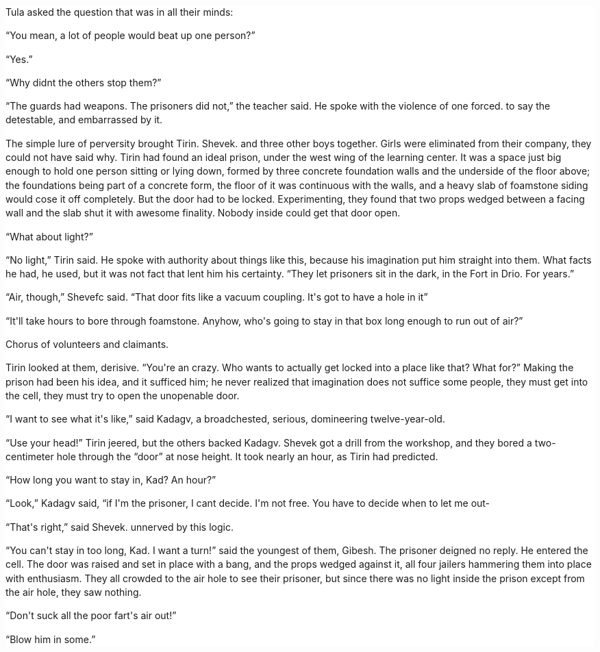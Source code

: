 Tula asked the question that was in all their minds:

“You mean, a lot of people would beat up one person?”

“Yes.”

“Why didnt the others stop them?”

“The guards had weapons. The prisoners did not,” the teacher said. He spoke with the violence of one forced. to say the detestable, and embarrassed by it.

The simple lure of perversity brought Tirin. Shevek. and three other boys together. Girls were eliminated from their company, they could not have said why. Tirin had found an ideal prison, under the west wing of the learning center. It was a space just big enough to hold one person sitting or lying down, formed by three concrete foundation walls and the underside of the floor above; the foundations being part of a concrete form, the floor of it was continuous with the walls, and a heavy slab of foamstone siding would cose it off completely. But the door had to be locked. Experimenting, they found that two props wedged between a facing wall and the slab shut it with awesome finality. Nobody inside could get that door open.

“What about light?”

“No light,” Tirin said. He spoke with authority about things like this, because his imagination put him straight into them. What facts he had, he used, but it was not fact that lent him his certainty. “They let prisoners sit in the dark, in the Fort in Drio. For years.”

“Air, though,” Shevefc said. “That door fits like a vacuum coupling. It's got to have a hole in it”

“It'll take hours to bore through foamstone. Anyhow, who's going to stay in that box long enough to run out of air?”

Chorus of volunteers and claimants.

Tirin looked at them, derisive. “You're an crazy. Who wants to actually get locked into a place like that? What for?” Making the prison had been his idea, and it sufficed him; he never realized that imagination does not suffice some people, they must get into the cell, they must try to open the unopenable door.

“I want to see what it's like,” said Kadagv, a broadchested, serious, domineering twelve-year-old.

“Use your head!” Tirin jeered, but the others backed Kadagv. Shevek got a drill from the workshop, and they bored a two-centimeter hole through the “door” at nose height. It took nearly an hour, as Tirin had predicted.

“How long you want to stay in, Kad? An hour?”

“Look,” Kadagv said, “if I'm the prisoner, I cant decide. I'm not free. You have to decide when to let me out-

“That's right,” said Shevek. unnerved by this logic.

“You can't stay in too long, Kad. I want a turn!” said the youngest of them, Gibesh. The prisoner deigned no reply. He entered the cell. The door was raised and set in place with a bang, and the props wedged against it, all four jailers hammering them into place with enthusiasm. They all crowded to the air hole to see their prisoner, but since there was no light inside the prison except from the air hole, they saw nothing.

“Don't suck all the poor fart's air out!”

“Blow him in some.”
